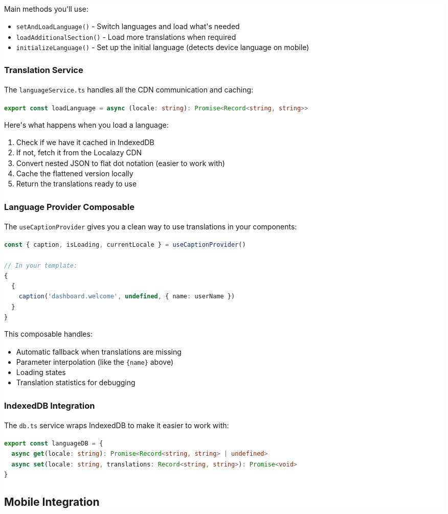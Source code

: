 Main methods you'll use:

- `setAndLoadLanguage()` - Switch languages and load what's needed
- `loadAdditionalSection()` - Load more translations when required
- `initializeLanguage()` - Set up the initial language (detects device language on mobile)

### Translation Service

The `languageService.ts` handles all the CDN communication and caching:

```typescript
export const loadLanguage = async (locale: string): Promise<Record<string, string>>
```

Here's what happens when you load a language:

1. Check if we have it cached in IndexedDB
2. If not, fetch it from the Localazy CDN
3. Convert nested JSON to flat dot notation (easier to work with)
4. Cache the flattened version locally
5. Return the translations ready to use

### Language Provider Composable

The `useCaptionProvider` gives you a clean way to use translations in your components:

```typescript
const { caption, isLoading, currentLocale } = useCaptionProvider()

// In your template:
{
  {
    caption('dashboard.welcome', undefined, { name: userName })
  }
}
```

This composable handles:

- Automatic fallback when translations are missing
- Parameter interpolation (like the `{name}` above)
- Loading states
- Translation statistics for debugging

### IndexedDB Integration

The `db.ts` service wraps IndexedDB to make it easier to work with:

```typescript
export const languageDB = {
  async get(locale: string): Promise<Record<string, string> | undefined>
  async set(locale: string, translations: Record<string, string>): Promise<void>
}
```

## Mobile Integration
